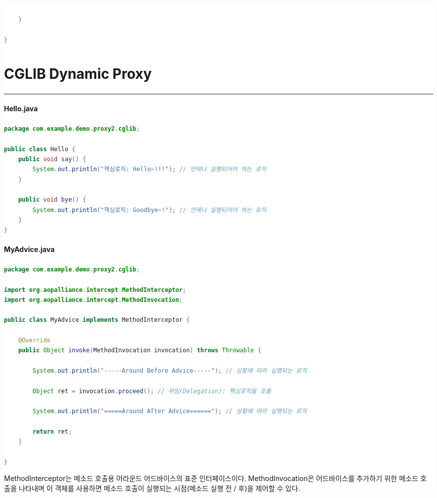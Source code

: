 ```java

	}

}
```

# CGLIB Dynamic Proxy

---

#### Hello.java

```java
package com.example.demo.proxy2.cglib;

public class Hello {
	public void say() {
		System.out.println("핵심로직: Hello~!!!"); // 언제나 실행되어야 하는 로직
	}
	
	public void bye() {
		System.out.println("핵심로직: Goodbye~!"); // 언제나 실행되어야 하는 로직
	}
}
```

#### MyAdvice.java

```java
package com.example.demo.proxy2.cglib;

import org.aopalliance.intercept.MethodInterceptor;
import org.aopalliance.intercept.MethodInvocation;

public class MyAdvice implements MethodInterceptor {

	@Override
	public Object invoke(MethodInvocation invocation) throws Throwable {
		
		System.out.println("-----Around Before Advice-----"); // 상황에 따라 실행되는 로직
		
		Object ret = invocation.proceed(); // 위임(Delegation): 핵심로직을 호출
		
		System.out.println("=====Around After Advice======"); // 상황에 따라 실행되는 로직
		
		return ret;
	}

}
```

MethodInterceptor는 메소드 호출용 어라운드 어드바이스의 표준 인터페이스이다. MethodInvocation은 어드바이스를 추가하기 위한 메소드 호출을 나타내며 이 객체를 사용하면 메소드 호출이 실행되는 시점(메소드 실행 전 / 후)을 제어할 수 있다.
